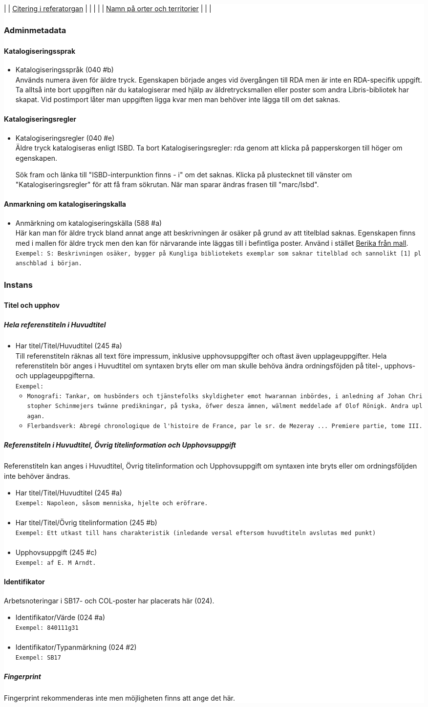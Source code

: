| | [Citering i referatorgan](#citering-i-referatorgan) | | |
| | [Namn på orter och territorier](#namn-pa-orter-och-territorier) | | |

### Adminmetadata 
#### Katalogiseringssprak  
* Katalogiseringsspråk (040 #b)  
  Används numera även för äldre tryck. Egenskapen började anges vid övergången till RDA men är inte en RDA-specifik uppgift. Ta alltså inte bort uppgiften när du katalogiserar med hjälp av äldretrycksmallen eller poster som andra Libris-bibliotek har skapat. Vid postimport låter man uppgiften ligga kvar men man behöver inte lägga till om det saknas.     
  
  
#### Katalogiseringsregler  
* Katalogiseringsregler (040 #e)  
  Äldre tryck katalogiseras enligt ISBD. Ta bort Katalogiseringsregler: rda genom att klicka på papperskorgen till höger om egenskapen.
  
  Sök fram och länka till "ISBD-interpunktion finns - i" om det saknas. Klicka på plustecknet till vänster om "Katalogiseringsregler" för att få fram sökrutan. När man sparar ändras frasen till "marc/Isbd". 
  
#### Anmarkning om katalogiseringskalla  
* Anmärkning om katalogiseringskälla (588 #a)  
  Här kan man för äldre tryck bland annat ange att beskrivningen är osäker på grund av att titelblad saknas. Egenskapen finns med i mallen för äldre tryck men den kan för närvarande inte läggas till i befintliga poster. Använd i stället [Berika från mall](https://libris.kb.se/katalogisering/help/editor-templates).  
  ```Exempel: S: Beskrivningen osäker, bygger på Kungliga bibliotekets exemplar som saknar titelblad och sannolikt [1] planschblad i början.```

### Instans
  
#### Titel och upphov  

##### Hela referenstiteln i Huvudtitel    
* Har titel/Titel/Huvudtitel (245 #a)  
Till referenstiteln räknas all text före impressum, inklusive upphovsuppgifter och oftast även upplageuppgifter. Hela referenstiteln bör anges i Huvudtitel om syntaxen bryts eller om man skulle behöva ändra ordningsföjden på titel-, upphovs- och upplageuppgifterna.
<br/>```Exempel:```
  * ```Monografi: Tankar, om husbönders och tjänstefolks skyldigheter emot hwarannan inbördes, i anledning af Johan Christopher Schinmejers twänne predikningar, på tyska, öfwer desza ämnen, wälment meddelade af Olof Rönigk. Andra uplagan.```
  * ```Flerbandsverk: Abregé chronologique de l'histoire de France, par le sr. de Mezeray ... Premiere partie, tome III.```

##### Referenstiteln i Huvudtitel, Övrig titelinformation och Upphovsuppgift
Referenstiteln kan anges i Huvudtitel, Övrig titelinformation och Upphovsuppgift om syntaxen inte bryts eller om ordningsföljden inte behöver ändras.
* Har titel/Titel/Huvudtitel (245 #a)<br/>
```Exempel: Napoleon, såsom menniska, hjelte och eröfrare.```<br/><br/>  
* Har titel/Titel/Övrig titelinformation (245 #b)<br/>
```Exempel: Ett utkast till hans charakteristik (inledande versal eftersom huvudtiteln avslutas med punkt)```<br/><br/>  
* Upphovsuppgift (245 #c)<br/>
```Exempel: af E. M Arndt.```

#### Identifikator
Arbetsnoteringar i SB17- och COL-poster har placerats här (024).
* Identifikator/Värde (024 #a)<br/>
```Exempel: 840111g31```<br/><br/>
* Identifikator/Typanmärkning (024 #2)<br/>
```Exempel: SB17```

##### Fingerprint
Fingerprint rekommenderas inte men möjligheten finns att ange det här.
  ```